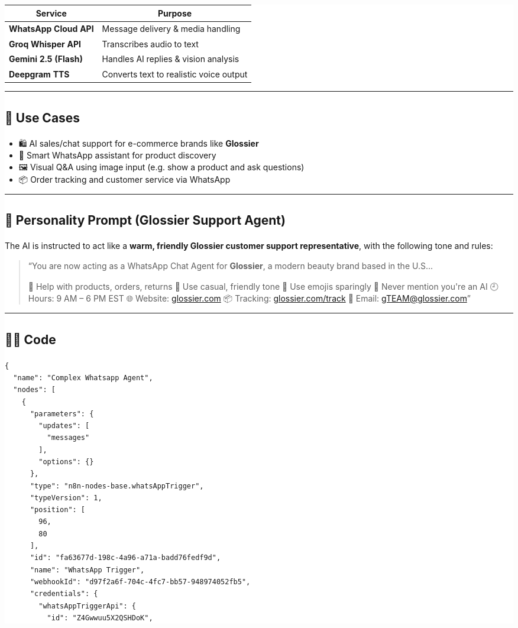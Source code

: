 | Service                | Purpose                                 |
| ---------------------- | --------------------------------------- |
| **WhatsApp Cloud API** | Message delivery & media handling       |
| **Groq Whisper API**   | Transcribes audio to text               |
| **Gemini 2.5 (Flash)** | Handles AI replies & vision analysis    |
| **Deepgram TTS**       | Converts text to realistic voice output |

---

## 🚀 Use Cases

* 🛍️ AI sales/chat support for e-commerce brands like **Glossier**
* 💬 Smart WhatsApp assistant for product discovery
* 🖼️ Visual Q\&A using image input (e.g. show a product and ask questions)
* 📦 Order tracking and customer service via WhatsApp

---

## 🧠 Personality Prompt (Glossier Support Agent)

The AI is instructed to act like a **warm, friendly Glossier customer support representative**, with the following tone and rules:

> “You are now acting as a WhatsApp Chat Agent for **Glossier**, a modern beauty brand based in the U.S...
>
> 🎯 Help with products, orders, returns
> 💬 Use casual, friendly tone
> 💖 Use emojis sparingly
> 🤫 Never mention you're an AI
> 🕘 Hours: 9 AM – 6 PM EST
> 🌐 Website: [glossier.com](https://www.glossier.com)
> 📦 Tracking: [glossier.com/track](https://www.glossier.com/track)
> 📧 Email: [gTEAM@glossier.com](mailto:gTEAM@glossier.com)”

---

## 🧑‍💻 Code

```
{
  "name": "Complex Whatsapp Agent",
  "nodes": [
    {
      "parameters": {
        "updates": [
          "messages"
        ],
        "options": {}
      },
      "type": "n8n-nodes-base.whatsAppTrigger",
      "typeVersion": 1,
      "position": [
        96,
        80
      ],
      "id": "fa63677d-198c-4a96-a71a-badd76fedf9d",
      "name": "WhatsApp Trigger",
      "webhookId": "d97f2a6f-704c-4fc7-bb57-948974052fb5",
      "credentials": {
        "whatsAppTriggerApi": {
          "id": "Z4Gwwuu5X2QSHDoK",
```